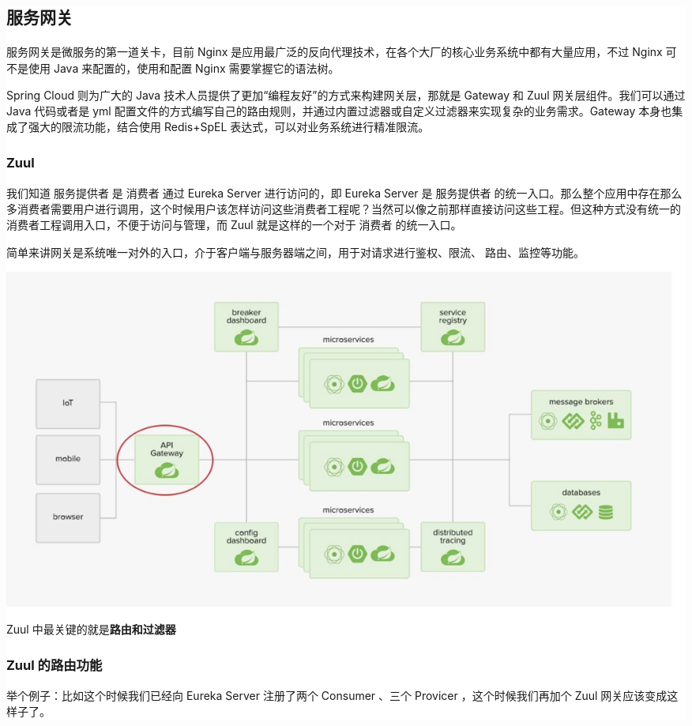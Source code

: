 




## 服务网关
服务网关是微服务的第一道关卡，目前 Nginx 是应用最广泛的反向代理技术，在各个大厂的核心业务系统中都有大量应用，不过 Nginx 可不是使用 Java 来配置的，使用和配置 Nginx 需要掌握它的语法树。

Spring Cloud 则为广大的 Java 技术人员提供了更加“编程友好”的方式来构建网关层，那就是 Gateway 和 Zuul 网关层组件。我们可以通过 Java 代码或者是 yml 配置文件的方式编写自己的路由规则，并通过内置过滤器或自定义过滤器来实现复杂的业务需求。Gateway 本身也集成了强大的限流功能，结合使用 Redis+SpEL 表达式，可以对业务系统进行精准限流。

### Zuul
我们知道 服务提供者 是 消费者 通过 Eureka Server 进行访问的，即 Eureka Server 是 服务提供者 的统一入口。那么整个应用中存在那么多消费者需要用户进行调用，这个时候用户该怎样访问这些消费者工程呢？当然可以像之前那样直接访问这些工程。但这种方式没有统一的消费者工程调用入口，不便于访问与管理，而 Zuul 就是这样的一个对于 消费者 的统一入口。

简单来讲网关是系统唯一对外的入口，介于客户端与服务器端之间，用于对请求进行鉴权、限流、 路由、监控等功能。

![](/images/microservice/zuul-sj22o93nfdsjkdsf.jpg)


Zuul 中最关键的就是**路由和过滤器**

### Zuul 的路由功能

举个例子：比如这个时候我们已经向 Eureka Server 注册了两个 Consumer 、三个 Provicer ，这个时候我们再加个 Zuul 网关应该变成这样子了。